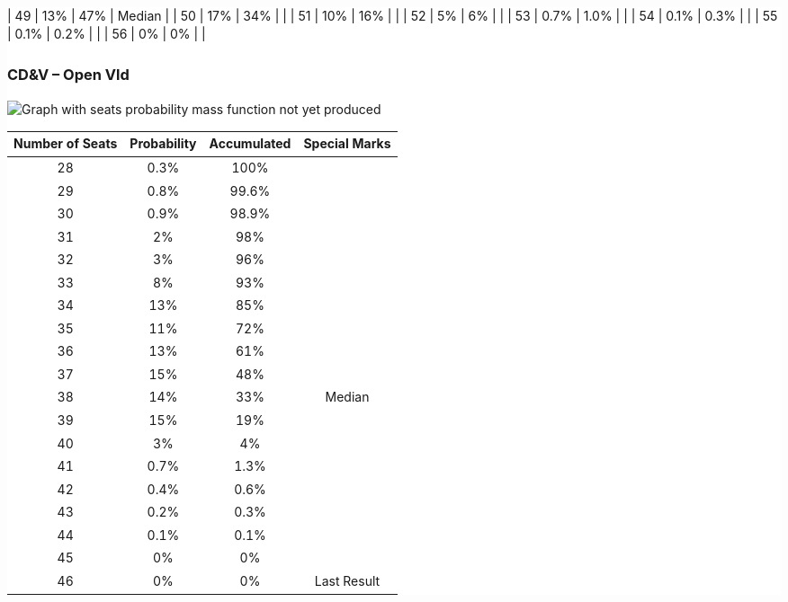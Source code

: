 | 49 | 13% | 47% | Median |
| 50 | 17% | 34% |  |
| 51 | 10% | 16% |  |
| 52 | 5% | 6% |  |
| 53 | 0.7% | 1.0% |  |
| 54 | 0.1% | 0.3% |  |
| 55 | 0.1% | 0.2% |  |
| 56 | 0% | 0% |  |

### CD&V – Open Vld

![Graph with seats probability mass function not yet produced](2018-03-06-Ipsos-coalitions-seats-pmf-cdv–vld.png "Seats Probability Mass Function")

| Number of Seats | Probability | Accumulated | Special Marks |
|:---------------:|:-----------:|:-----------:|:-------------:|
| 28 | 0.3% | 100% |  |
| 29 | 0.8% | 99.6% |  |
| 30 | 0.9% | 98.9% |  |
| 31 | 2% | 98% |  |
| 32 | 3% | 96% |  |
| 33 | 8% | 93% |  |
| 34 | 13% | 85% |  |
| 35 | 11% | 72% |  |
| 36 | 13% | 61% |  |
| 37 | 15% | 48% |  |
| 38 | 14% | 33% | Median |
| 39 | 15% | 19% |  |
| 40 | 3% | 4% |  |
| 41 | 0.7% | 1.3% |  |
| 42 | 0.4% | 0.6% |  |
| 43 | 0.2% | 0.3% |  |
| 44 | 0.1% | 0.1% |  |
| 45 | 0% | 0% |  |
| 46 | 0% | 0% | Last Result |
